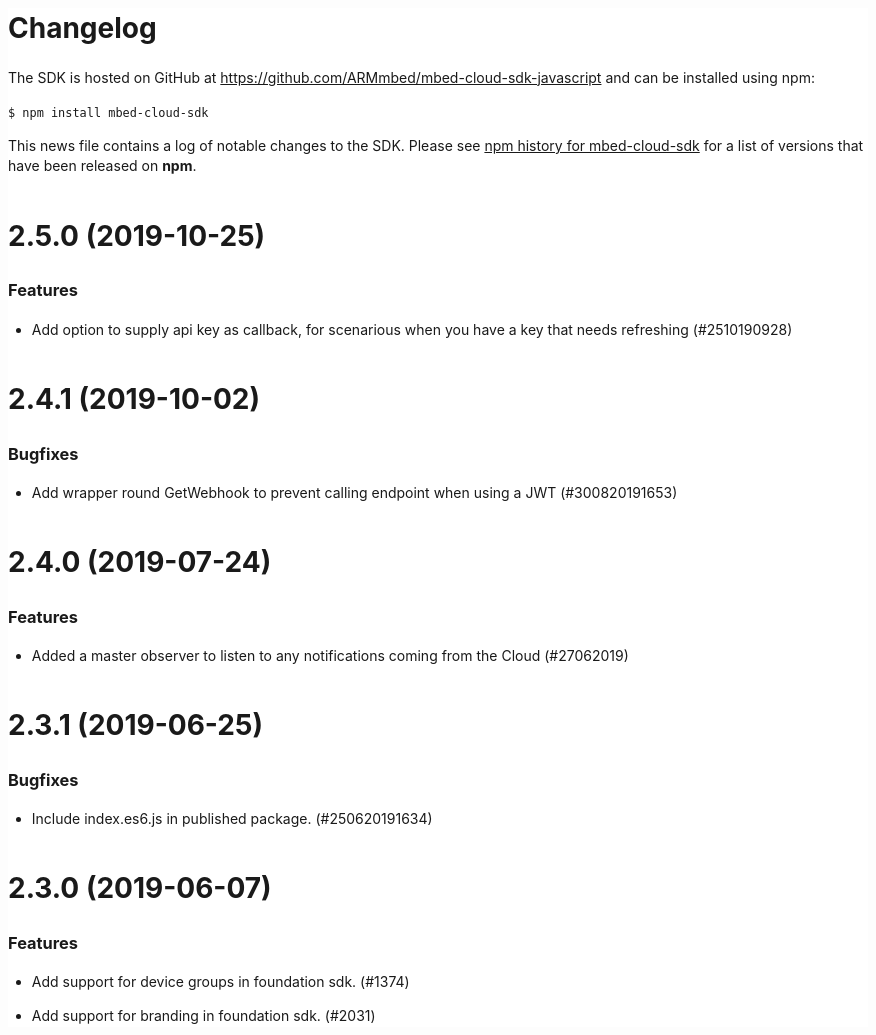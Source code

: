 # Changelog

The SDK is hosted on GitHub at https://github.com/ARMmbed/mbed-cloud-sdk-javascript and can be installed using npm:

```
$ npm install mbed-cloud-sdk
```

This news file contains a log of notable changes to the SDK. Please see [npm history for mbed-cloud-sdk](https://www.npmjs.com/package/mbed-cloud-sdk?activeTab=versions) for
a list of versions that have been released on **npm**.

[//]: # (begin_release_notes)

2.5.0 (2019-10-25)
==================

### Features

- Add option to supply api key as callback, for scenarious when you have a key
  that needs refreshing (#2510190928)


2.4.1 (2019-10-02)
==================

### Bugfixes

- Add wrapper round GetWebhook to prevent calling endpoint when using a JWT
  (#300820191653)


2.4.0 (2019-07-24)
==================

### Features

- Added a master observer to listen to any notifications coming from the Cloud
  (#27062019)


2.3.1 (2019-06-25)
==================

### Bugfixes

- Include index.es6.js in published package. (#250620191634)


2.3.0 (2019-06-07)
==================

### Features

- Add support for device groups in foundation sdk. (#1374)

- Add support for branding in foundation sdk. (#2031)
